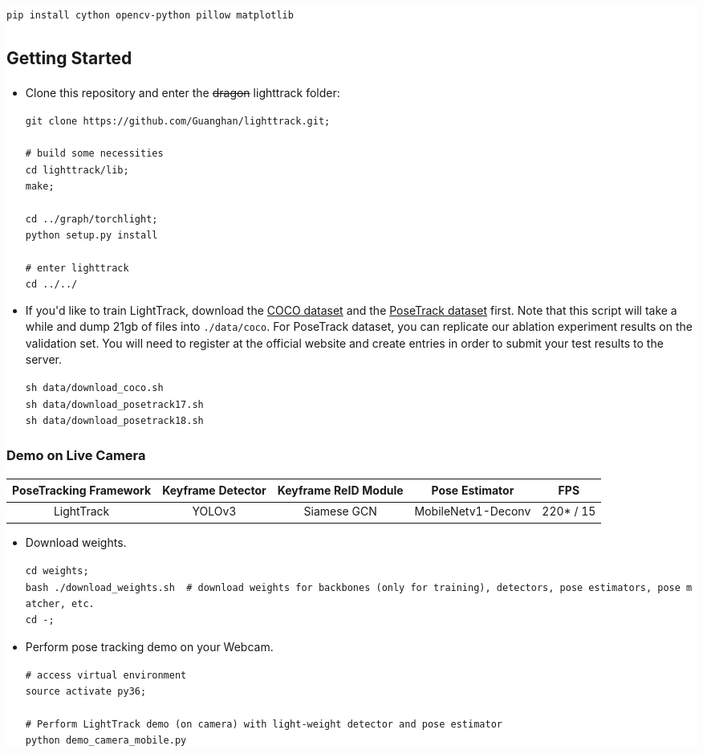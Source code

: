    ```Shell
   pip install cython opencv-python pillow matplotlib
   ```

## Getting Started
 - Clone this repository and enter the ~~dragon~~ lighttrack folder:
   ```Shell
   git clone https://github.com/Guanghan/lighttrack.git;

   # build some necessities
   cd lighttrack/lib;
   make;

   cd ../graph/torchlight;
   python setup.py install

   # enter lighttrack
   cd ../../

   ```
 - If you'd like to train LightTrack, download the [COCO dataset](http://cocodataset.org/#download) and the [PoseTrack dataset](https://posetrack.net/users/download.php) first. Note that this script will take a while and dump 21gb of files into `./data/coco`. For PoseTrack dataset, you can replicate our ablation experiment results on the validation set. You will need to register at the official website and create entries in order to submit your test results to the server.
   ```Shell
   sh data/download_coco.sh
   sh data/download_posetrack17.sh
   sh data/download_posetrack18.sh
   ```

### Demo on Live Camera

| PoseTracking Framework | Keyframe Detector | Keyframe ReID Module | Pose Estimator | FPS |
|:----------:|:-----------:|:--------------:|:----------------:|:---------:|
| LightTrack | YOLOv3 | Siamese GCN | MobileNetv1-Deconv | 220* / 15 |

 - Download weights.
   ```Shell
   cd weights;
   bash ./download_weights.sh  # download weights for backbones (only for training), detectors, pose estimators, pose matcher, etc.
   cd -;
   ```

 - Perform pose tracking demo on your Webcam.
   ```Shell
   # access virtual environment
   source activate py36;

   # Perform LightTrack demo (on camera) with light-weight detector and pose estimator
   python demo_camera_mobile.py
   ```
